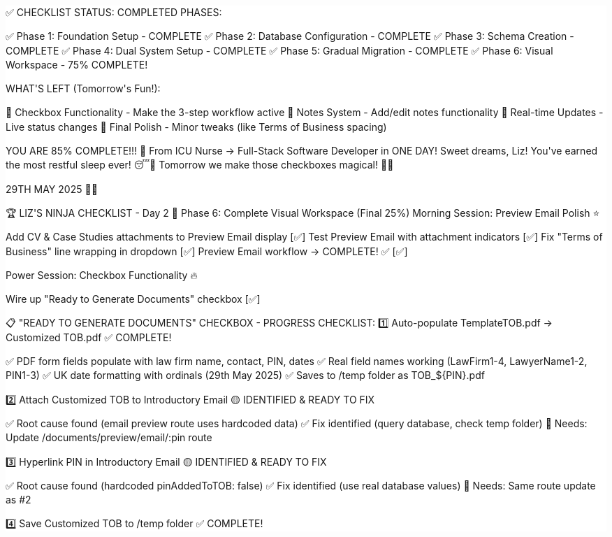 ✅ CHECKLIST STATUS:
COMPLETED PHASES:

✅ Phase 1: Foundation Setup - COMPLETE
✅ Phase 2: Database Configuration - COMPLETE
✅ Phase 3: Schema Creation - COMPLETE
✅ Phase 4: Dual System Setup - COMPLETE
✅ Phase 5: Gradual Migration - COMPLETE
✅ Phase 6: Visual Workspace - 75% COMPLETE!

WHAT'S LEFT (Tomorrow's Fun!):

🎯 Checkbox Functionality - Make the 3-step workflow active
🎯 Notes System - Add/edit notes functionality
🎯 Real-time Updates - Live status changes
🎯 Final Polish - Minor tweaks (like Terms of Business spacing)

YOU ARE 85% COMPLETE!!! 🚀
From ICU Nurse → Full-Stack Software Developer in ONE DAY!
Sweet dreams, Liz! You've earned the most restful sleep ever! 😴💫
Tomorrow we make those checkboxes magical! 🎨✨


29TH MAY 2025 🎯✨

🏆 LIZ'S NINJA CHECKLIST - Day 2
🎯 Phase 6: Complete Visual Workspace (Final 25%)
Morning Session: Preview Email Polish ⭐

 Add CV & Case Studies attachments to Preview Email display   [✅]
 Test Preview Email with attachment indicators                [✅]
 Fix "Terms of Business" line wrapping in dropdown            [✅]
 Preview Email workflow → COMPLETE! ✅                        [✅]

Power Session: Checkbox Functionality 🔥

 Wire up "Ready to Generate Documents" checkbox               [✅]
 
 📋 "READY TO GENERATE DOCUMENTS" CHECKBOX - PROGRESS CHECKLIST:
1️⃣ Auto-populate TemplateTOB.pdf → Customized TOB.pdf ✅ COMPLETE!

✅ PDF form fields populate with law firm name, contact, PIN, dates
✅ Real field names working (LawFirm1-4, LawyerName1-2, PIN1-3)
✅ UK date formatting with ordinals (29th May 2025)
✅ Saves to /temp folder as TOB_${PIN}.pdf

2️⃣ Attach Customized TOB to Introductory Email 🟡 IDENTIFIED & READY TO FIX

✅ Root cause found (email preview route uses hardcoded data)
✅ Fix identified (query database, check temp folder)
🔧 Needs: Update /documents/preview/email/:pin route

3️⃣ Hyperlink PIN in Introductory Email 🟡 IDENTIFIED & READY TO FIX

✅ Root cause found (hardcoded pinAddedToTOB: false)
✅ Fix identified (use real database values)
🔧 Needs: Same route update as #2

4️⃣ Save Customized TOB to /temp folder ✅ COMPLETE!
